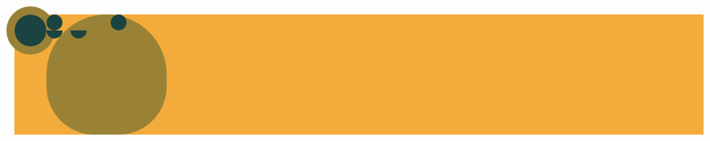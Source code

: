 <div class="ears"></div>
<div class="square">
  <div class="eyes"></div>
  <div class="mouth"></div>
</div>
<style>
  body {
    background: #F3AC3C;
    display: flex;
  }  
  .ears {
    width: 40px;
    height: 40px;
    border-radius: 100%;
    background: #1A4341;
    outline: 10px solid #998235;

    position: absolute;
    top: 75px;
    left: 125px;
    -webkit-box-reflect: right 70px

}
.square {
width: 150px;
height: 150px;
background: #998235;
border-radius: 100px 100px 80px 80px;

    margin: auto;
    z-index: 90;

}
.eyes {
width: 20px;
height: 20px;
background: #1A4341;
border-radius: 100px;
margin: 60 25;
-webkit-box-reflect: right 60px;
}
.mouth, .mouth::before, .mouth::after {
content: "";
position: absolute;
}
.mouth {
width: 100;
height: 40;
background: #fff;
border-radius: 40px 40px 80px 80px;
top: 170;
left: 150;
}
.mouth::before {
height: 10;
width: 20;
border-radius: 0 0 50px 50px;
border: 10px solid #1a4341;
border-top: none;
top: 10;
left: 15;
filter: drop-shadow(30px 0 #1a4341);
}
.mouth::after {
height: 30;